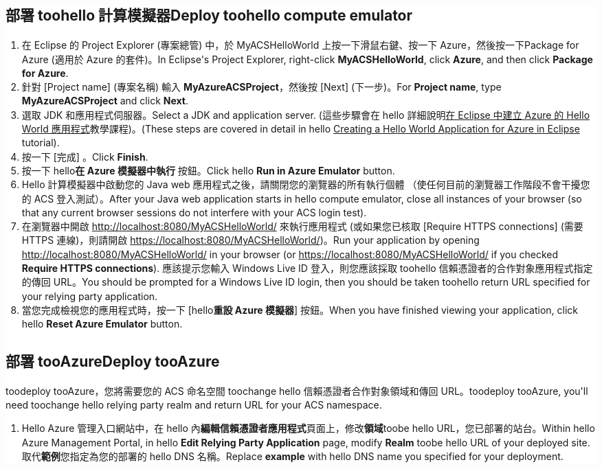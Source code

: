 ## <a name="deploy-toohello-compute-emulator"></a><span data-ttu-id="979c0-287">部署 toohello 計算模擬器</span><span class="sxs-lookup"><span data-stu-id="979c0-287">Deploy toohello compute emulator</span></span>
1. <span data-ttu-id="979c0-288">在 Eclipse 的 Project Explorer \(專案總管) 中，於 MyACSHelloWorld 上按一下滑鼠右鍵、按一下 Azure，然後按一下Package for Azure \(適用於 Azure 的套件)。</span><span class="sxs-lookup"><span data-stu-id="979c0-288">In Eclipse's Project Explorer, right-click **MyACSHelloWorld**, click **Azure**, and then click **Package for Azure**.</span></span>
2. <span data-ttu-id="979c0-289">針對 [Project name] \(專案名稱) 輸入 **MyAzureACSProject**，然後按 [Next] \(下一步)。</span><span class="sxs-lookup"><span data-stu-id="979c0-289">For **Project name**, type **MyAzureACSProject** and click **Next**.</span></span>
3. <span data-ttu-id="979c0-290">選取 JDK 和應用程式伺服器。</span><span class="sxs-lookup"><span data-stu-id="979c0-290">Select a JDK and application server.</span></span> <span data-ttu-id="979c0-291">(這些步驟會在 hello 詳細說明[在 Eclipse 中建立 Azure 的 Hello World 應用程式](http://msdn.microsoft.com/library/windowsazure/hh690944.aspx)教學課程)。</span><span class="sxs-lookup"><span data-stu-id="979c0-291">(These steps are covered in detail in hello [Creating a Hello World Application for Azure in Eclipse](http://msdn.microsoft.com/library/windowsazure/hh690944.aspx) tutorial).</span></span>
4. <span data-ttu-id="979c0-292">按一下 [完成] 。</span><span class="sxs-lookup"><span data-stu-id="979c0-292">Click **Finish**.</span></span>
5. <span data-ttu-id="979c0-293">按一下 hello**在 Azure 模擬器中執行** 按鈕。</span><span class="sxs-lookup"><span data-stu-id="979c0-293">Click hello **Run in Azure Emulator** button.</span></span>
6. <span data-ttu-id="979c0-294">Hello 計算模擬器中啟動您的 Java web 應用程式之後，請關閉您的瀏覽器的所有執行個體 （使任何目前的瀏覽器工作階段不會干擾您的 ACS 登入測試）。</span><span class="sxs-lookup"><span data-stu-id="979c0-294">After your Java web application starts in hello compute emulator, close all instances of your browser (so that any current browser sessions do not interfere with your ACS login test).</span></span>
7. <span data-ttu-id="979c0-295">在瀏覽器中開啟 <http://localhost:8080/MyACSHelloWorld/> 來執行應用程式 (或如果您已核取 [Require HTTPS connections] \(需要 HTTPS 連線)，則請開啟 <https://localhost:8080/MyACSHelloWorld/>)。</span><span class="sxs-lookup"><span data-stu-id="979c0-295">Run your application by opening <http://localhost:8080/MyACSHelloWorld/> in your browser (or <https://localhost:8080/MyACSHelloWorld/> if you checked **Require HTTPS connections**).</span></span> <span data-ttu-id="979c0-296">應該提示您輸入 Windows Live ID 登入，則您應該採取 toohello 信賴憑證者的合作對象應用程式指定的傳回 URL。</span><span class="sxs-lookup"><span data-stu-id="979c0-296">You should be prompted for a Windows Live ID login, then you should be taken toohello return URL specified for your relying party application.</span></span>
8. <span data-ttu-id="979c0-297">當您完成檢視您的應用程式時，按一下 [hello**重設 Azure 模擬器**] 按鈕。</span><span class="sxs-lookup"><span data-stu-id="979c0-297">When you have finished viewing your application, click hello **Reset Azure Emulator** button.</span></span>

## <a name="deploy-tooazure"></a><span data-ttu-id="979c0-298">部署 tooAzure</span><span class="sxs-lookup"><span data-stu-id="979c0-298">Deploy tooAzure</span></span>
<span data-ttu-id="979c0-299">toodeploy tooAzure，您將需要您的 ACS 命名空間 toochange hello 信賴憑證者合作對象領域和傳回 URL。</span><span class="sxs-lookup"><span data-stu-id="979c0-299">toodeploy tooAzure, you'll need toochange hello relying party realm and return URL for your ACS namespace.</span></span>

1. <span data-ttu-id="979c0-300">Hello Azure 管理入口網站中，在 hello 內**編輯信賴憑證者應用程式**頁面上，修改**領域**toobe hello URL，您已部署的站台。</span><span class="sxs-lookup"><span data-stu-id="979c0-300">Within hello Azure Management Portal, in hello **Edit Relying Party Application** page, modify **Realm** toobe hello URL of your deployed site.</span></span> <span data-ttu-id="979c0-301">取代**範例**您指定為您的部署的 hello DNS 名稱。</span><span class="sxs-lookup"><span data-stu-id="979c0-301">Replace **example** with hello DNS name you specified for your deployment.</span></span>
   

[What is ACS?]: #what-is
[Concepts]: #concepts
[Prerequisites]: #pre
[Create a Java web application]: #create-java-app
[Create an ACS Namespace]: #create-namespace
[Add Identity Providers]: #add-IP
[Add a Relying Party Application]: #add-RP
[Create Rules]: #create-rules
[Upload a certificate tooyour ACS namespace]: #upload-certificate
[Review hello Application Integration Page]: #review-app-int
[Configure Trust between ACS and Your ASP.NET Web Application]: #config-trust
[Add hello ACS Filter library tooyour application]: #add_acs_filter_library
[Deploy toohello compute emulator]: #deploy_compute_emulator
[Deploy tooAzure]: #deploy_azure
[Next steps]: #next_steps
[project website]: http://wastarterkit4java.codeplex.com/releases/view/61026
[How tooview SAML returned by hello Azure Access Control Service]: active-directory-java-view-saml-returned-by-access-control.md
[Access Control Service 2.0]: http://go.microsoft.com/fwlink/?LinkID=212360
[Windows Identity Foundation]: http://www.microsoft.com/download/en/details.aspx?id=17331
[Windows Identity Foundation SDK]: http://www.microsoft.com/download/en/details.aspx?id=4451
[Azure Management Portal]: https://manage.windowsazure.com
[acs_flow]: ./media/active-directory-java-authenticate-users-access-control-eclipse/ACSFlow.png
[add_acs_filter_lib]: ./media/active-directory-java-authenticate-users-access-control-eclipse/AddACSFilterLibrary.png
[add_acs_filter_lib_emulator]: ./media/active-directory-java-authenticate-users-access-control-eclipse/AddACSFilterLibraryEmulator.png
[add_acs_filter_lib_production]: ./media/active-directory-java-authenticate-users-access-control-eclipse/AddACSFilterLibraryProduction.png
[relying_party_realm_emulator]: ./media/active-directory-java-authenticate-users-access-control-eclipse/RelyingPartyRealmEmulator.png
[relying_party_return_url_emulator]: ./media/active-directory-java-authenticate-users-access-control-eclipse/RelyingPartyReturnURLEmulator.png
[relying_party_realm_production]: ./media/active-directory-java-authenticate-users-access-control-eclipse/RelyingPartyRealmProduction.png
[relying_party_return_url_production]: ./media/active-directory-java-authenticate-users-access-control-eclipse/RelyingPartyReturnURLProduction.png
[add_cert_component]: ./media/active-directory-java-authenticate-users-access-control-eclipse/AddCertificateComponent.png
[add_jsp_file_acs]: ./media/active-directory-java-authenticate-users-access-control-eclipse/AddJSPFileACS.png
[create_acs_hello_world]: ./media/active-directory-java-authenticate-users-access-control-eclipse/CreateACSHelloWorld.png
[add_token_signing_cert]: ./media/active-directory-java-authenticate-users-access-control-eclipse/AddTokenSigningCertificate.png